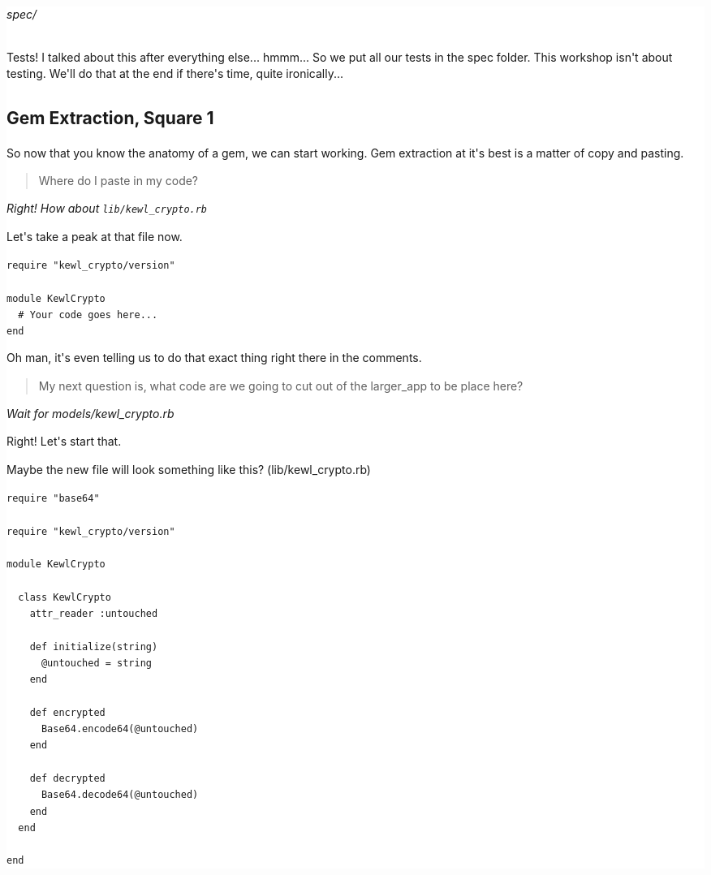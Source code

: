 
###### spec/

Tests!  I talked about this after everything else... hmmm...  So we put all our tests in the spec folder.  This workshop isn't about testing.  We'll do that at the end if there's time, quite ironically...



## Gem Extraction, Square 1

So now that you know the anatomy of a gem, we can start working.  Gem extraction at it's best is a matter of copy and pasting.  

> Where do I paste in my code?

*Right!  How about `lib/kewl_crypto.rb`*

Let's take a peak at that file now.  

```
require "kewl_crypto/version"

module KewlCrypto
  # Your code goes here...
end
```

Oh man, it's even telling us to do that exact thing right there in the comments.  

> My next question is, what code are we going to cut out of the larger_app to be place here?

*Wait for models/kewl_crypto.rb*

Right!  Let's start that.  

Maybe the new file will look something like this?
(lib/kewl_crypto.rb)
```
require "base64"

require "kewl_crypto/version"

module KewlCrypto

  class KewlCrypto
    attr_reader :untouched

    def initialize(string)
      @untouched = string
    end

    def encrypted
      Base64.encode64(@untouched)
    end

    def decrypted
      Base64.decode64(@untouched)
    end
  end

end
```
